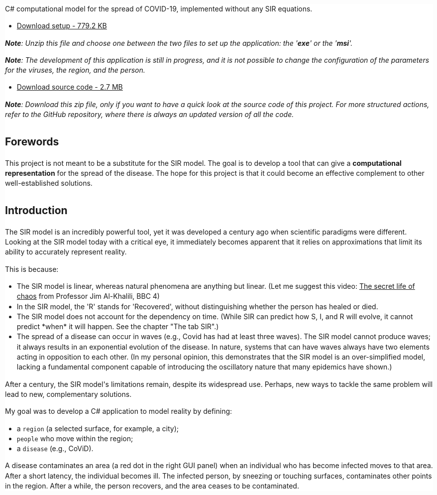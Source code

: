 <p>C# computational model for the spread of COVID-19, implemented without any SIR equations.</p>
  



<span id="ArticleContent">


<ul class="download">
	<li><a href="https://github.com/coGit-ergo-sum/CoViD/blob/main/Setup/Debug/Setup.msi">Download setup - 779.2 KB</a></li></ul>

<p><em><strong>Note</strong>: Unzip this file and choose one between the two files to set up the application: the '<strong>exe</strong>' or the '<strong>msi</strong>'.</em></p>

<p><em><strong>Note</strong>: The development of this application is still in progress, and it is not possible to change the configuration of the parameters for the viruses, the region, and the person.</em></p>

<ul class="download">
	<li><a href="https://github.com/coGit-ergo-sum/CoViD/blob/main/GUI/Images/New/2021-06-25.1.CoViD.zip">Download source code - 2.7 MB</a></li></ul>

<p><em><strong>Note</strong>: Download this zip file, only if you want to have a quick look at the source code of this project. For more structured actions, refer to the GitHub repository, where there is always an updated version of all the code.</em></p>



<h2>Forewords</h2>

<p>This project is not meant to be a substitute for the SIR model. The goal is to develop a tool that can give a <strong>computational representation</strong> for the spread of the disease. The hope for this project is that it could become an effective complement to other well-established solutions.</p>

<h2>Introduction</h2>
<p>The SIR model is an incredibly powerful tool, yet it was developed a century ago when scientific paradigms were different. Looking at the SIR model today with a critical eye, it immediately becomes apparent that it relies on approximations that limit its ability to accurately represent reality.</p>
<p>This is because:</p>
<ul>
    <li>The SIR model is linear, whereas natural phenomena are anything but linear. (Let me suggest this video: <a href="https://www.youtube.com/watch?v=R6NnCOs20GQ">The secret life of chaos</a> from Professor Jim Al-Khalili, BBC 4)</li>
    <li>In the SIR model, the 'R' stands for 'Recovered', without distinguishing whether the person has healed or died.</li>
    <li>The SIR model does not account for the dependency on time. (While SIR can predict how S, I, and R will evolve, it cannot predict *when* it will happen. See the chapter "The tab SIR".)</li>
    <li>The spread of a disease can occur in waves (e.g., Covid has had at least three waves). The SIR model cannot produce waves; it always results in an exponential evolution of the disease. In nature, systems that can have waves always have two elements acting in opposition to each other. (In my personal opinion, this demonstrates that the SIR model is an over-simplified model, lacking a fundamental component capable of introducing the oscillatory nature that many epidemics have shown.)</li>
</ul>
<p>After a century, the SIR model's limitations remain, despite its widespread use. Perhaps, new ways to tackle the same problem will lead to new, complementary solutions.</p>
<p>My goal was to develop a C# application to model reality by defining:</p>
<ul>
    <li>a <code>region</code> (a selected surface, for example, a city);</li>
    <li><code>people</code> who move within the region;</li>
    <li>a <code>disease</code> (e.g., CoViD).</li>
</ul>
<p>A disease contaminates an area (a red dot in the right GUI panel) when an individual who has become infected moves to that area. After a short latency, the individual becomes ill. The infected person, by sneezing or touching surfaces, contaminates other points in the region. After a while, the person recovers, and the area ceases to be contaminated.</p>